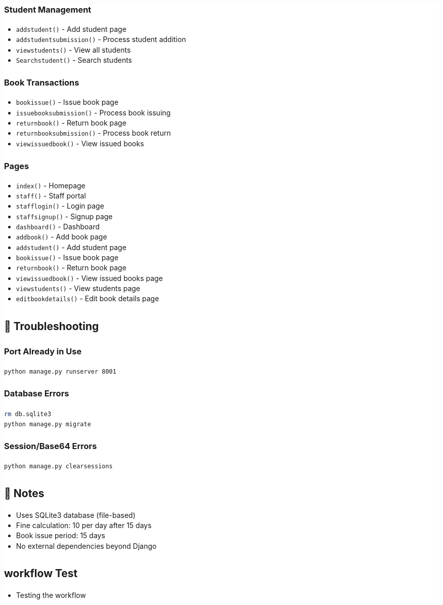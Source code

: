 ### Student Management

- `addstudent()` - Add student page
- `addstudentsubmission()` - Process student addition
- `viewstudents()` - View all students
- `Searchstudent()` - Search students

### Book Transactions

- `bookissue()` - Issue book page
- `issuebooksubmission()` - Process book issuing
- `returnbook()` - Return book page
- `returnbooksubmission()` - Process book return
- `viewissuedbook()` - View issued books

### Pages

- `index()` - Homepage
- `staff()` - Staff portal
- `stafflogin()` - Login page
- `staffsignup()` - Signup page
- `dashboard()` - Dashboard
- `addbook()` - Add book page
- `addstudent()` - Add student page
- `bookissue()` - Issue book page
- `returnbook()` - Return book page
- `viewissuedbook()` - View issued books page
- `viewstudents()` - View students page
- `editbookdetails()` - Edit book details page

## 🐛 Troubleshooting

### Port Already in Use

```bash
python manage.py runserver 8001
```

### Database Errors

```bash
rm db.sqlite3
python manage.py migrate
```

### Session/Base64 Errors

```bash
python manage.py clearsessions
```

## 📝 Notes

- Uses SQLite3 database (file-based)
- Fine calculation: 10 per day after 15 days
- Book issue period: 15 days
- No external dependencies beyond Django

## workflow Test
- Testing the workflow
